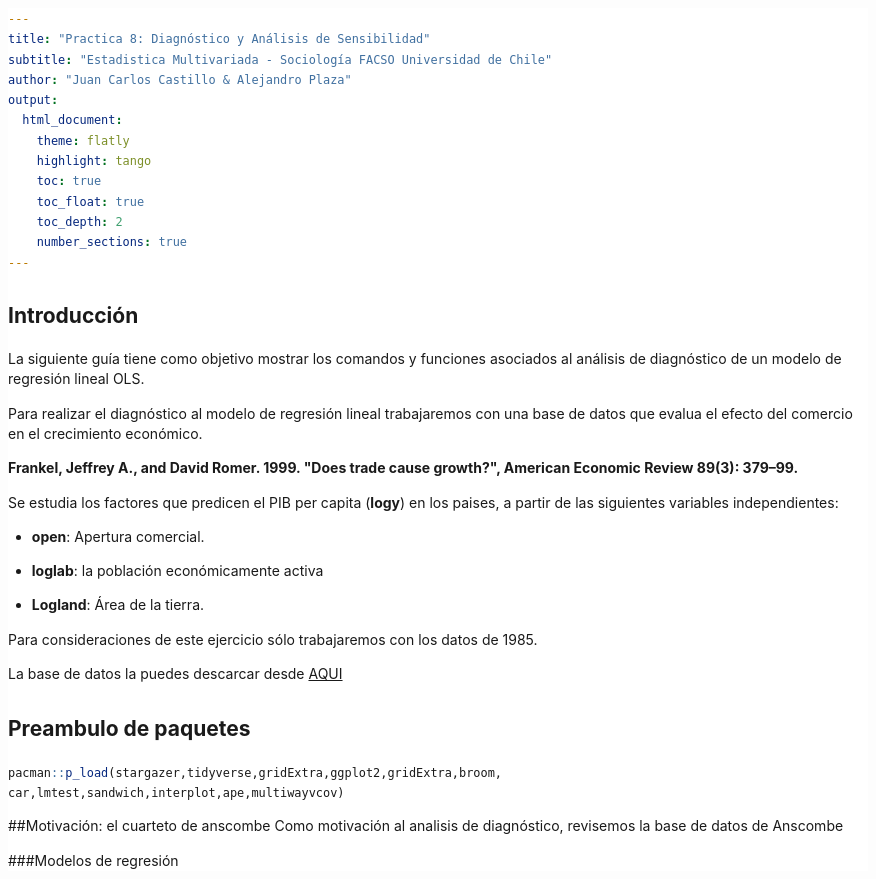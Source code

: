```yaml
---
title: "Practica 8: Diagnóstico y Análisis de Sensibilidad"
subtitle: "Estadistica Multivariada - Sociología FACSO Universidad de Chile"
author: "Juan Carlos Castillo & Alejandro Plaza"
output:
  html_document:
    theme: flatly
    highlight: tango
    toc: true
    toc_float: true
    toc_depth: 2
    number_sections: true
---
```





## Introducción

La siguiente guía tiene como objetivo mostrar los comandos y funciones asociados al análisis de diagnóstico de un modelo de regresión lineal OLS.

Para realizar el diagnóstico al modelo de regresión lineal trabajaremos con una base de datos que evalua el efecto del comercio en el crecimiento económico.

**Frankel, Jeffrey A., and David Romer. 1999. "Does trade cause growth?", American Economic Review 89(3): 379–99.**

Se estudia los factores que predicen el PIB per capita (**logy**) en los paises, a partir de las siguientes variables independientes:

 - **open**: Apertura comercial.
 
 - **loglab**: la población económicamente activa
 
 - **Logland**: Área de la tierra.
 
Para consideraciones de este ejercicio sólo trabajaremos con los datos de 1985.

La base de datos la puedes descarcar desde [AQUI](https://www.dropbox.com/s/qde1gapk6bvo8x0/final.85.RData?dl=0)

## Preambulo de paquetes


```r
pacman::p_load(stargazer,tidyverse,gridExtra,ggplot2,gridExtra,broom,
car,lmtest,sandwich,interplot,ape,multiwayvcov)
```


##Motivación: el cuarteto de anscombe
Como motivación al analisis de diagnóstico, revisemos la base de datos de Anscombe


###Modelos de regresión
